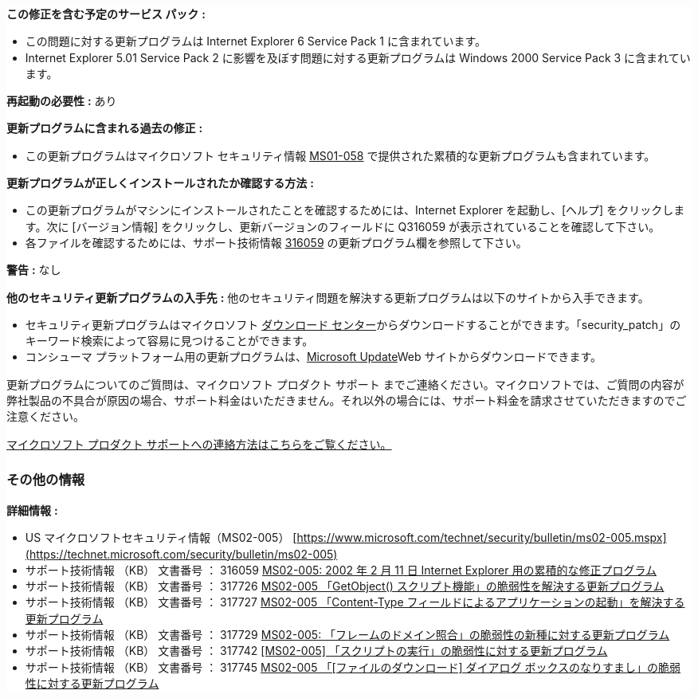 **この修正を含む予定のサービス パック** **:**

-   この問題に対する更新プログラムは Internet Explorer 6 Service Pack 1 に含まれています。
-   Internet Explorer 5.01 Service Pack 2 に影響を及ぼす問題に対する更新プログラムは Windows 2000 Service Pack 3 に含まれています。

**再起動の必要性** **:**
あり

**更新プログラムに含まれる過去の修正** **:**

-   この更新プログラムはマイクロソフト セキュリティ情報 [MS01-058](https://technet.microsoft.com/security/bulletin/ms01-058) で提供された累積的な更新プログラムも含まれています。

**更新プログラムが正しくインストールされたか確認する方法** **:**

-   この更新プログラムがマシンにインストールされたことを確認するためには、Internet Explorer を起動し、\[ヘルプ\] をクリックします。次に \[バージョン情報\] をクリックし、更新バージョンのフィールドに Q316059 が表示されていることを確認して下さい。
-   各ファイルを確認するためには、サポート技術情報 [316059](https://support.microsoft.com/kb/316059) の更新プログラム欄を参照して下さい。

**警告** **:**
なし

**他のセキュリティ更新プログラムの入手先** **:**
他のセキュリティ問題を解決する更新プログラムは以下のサイトから入手できます。

-   セキュリティ更新プログラムはマイクロソフト [ダウンロード センター](https://www.microsoft.com/downloads/results.aspx?displaylang=ja&freetext=security_patch)からダウンロードすることができます。「security\_patch」のキーワード検索によって容易に見つけることができます。
-   コンシューマ プラットフォーム用の更新プログラムは、[Microsoft Update](https://update.microsoft.com/microsoftupdate/)Web サイトからダウンロードできます。

更新プログラムについてのご質問は、マイクロソフト プロダクト サポート までご連絡ください。マイクロソフトでは、ご質問の内容が弊社製品の不具合が原因の場合、サポート料金はいただきません。それ以外の場合には、サポート料金を請求させていただきますのでご注意ください。

[マイクロソフト プロダクト サポートへの連絡方法はこちらをご覧ください。](https://www.microsoft.com/japan/security/support/patchqa.mspx)

### その他の情報

**詳細情報** **:**

-   US マイクロソフトセキュリティ情報（MS02-005）
    [https://www.microsoft.com/technet/security/bulletin/ms02-005.mspx](https://technet.microsoft.com/security/bulletin/ms02-005)
-   サポート技術情報 （KB） 文書番号 ： 316059
    [MS02-005: 2002 年 2 月 11 日 Internet Explorer 用の累積的な修正プログラム](https://support.microsoft.com/kb/316059)
-   サポート技術情報 （KB） 文書番号 ： 317726
    [MS02-005 「GetObject() スクリプト機能」の脆弱性を解決する更新プログラム](https://support.microsoft.com/kb/317726)
-   サポート技術情報 （KB） 文書番号 ： 317727
    [MS02-005 「Content-Type フィールドによるアプリケーションの起動」を解決する更新プログラム](https://support.microsoft.com/kb/317727)
-   サポート技術情報 （KB） 文書番号 ： 317729
    [MS02-005: 「フレームのドメイン照合」の脆弱性の新種に対する更新プログラム](https://support.microsoft.com/kb/317729)
-   サポート技術情報 （KB） 文書番号 ： 317742
    [\[MS02-005\] 「スクリプトの実行」の脆弱性に対する更新プログラム](https://support.microsoft.com/kb/317742)
-   サポート技術情報 （KB） 文書番号 ： 317745
    [MS02-005 「\[ファイルのダウンロード\] ダイアログ ボックスのなりすまし」の脆弱性に対する更新プログラム](https://support.microsoft.com/kb/317745)
